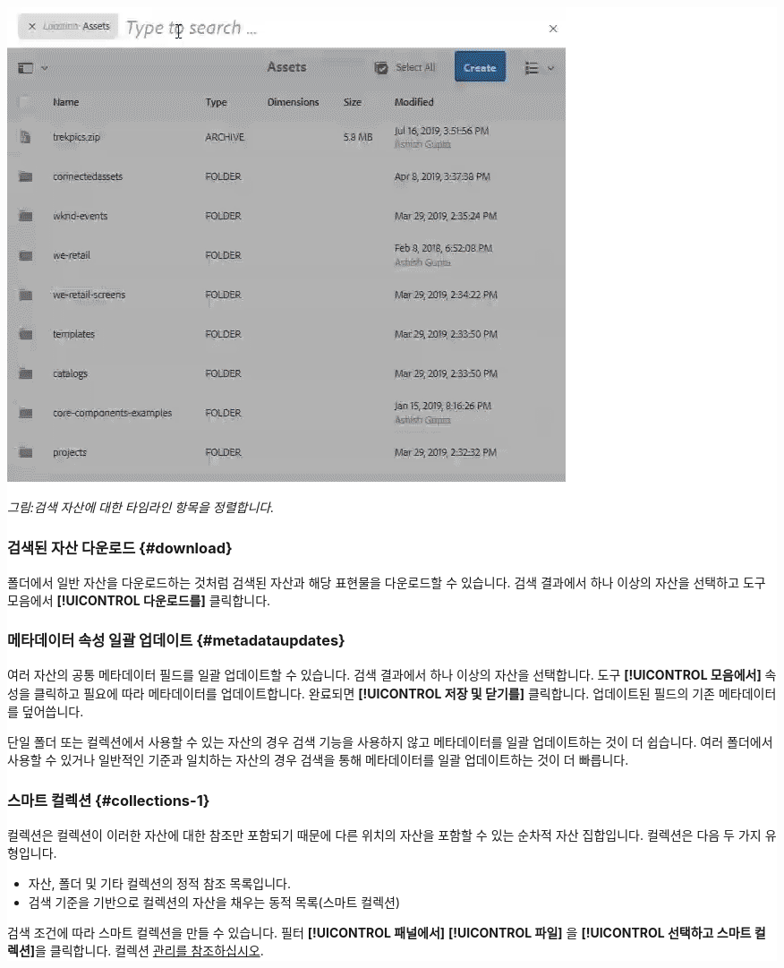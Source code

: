 ![검색 자산에 대한 타임라인 항목 정렬](assets/sort_timeline_search_results.gif)

*그림:검색 자산에 대한 타임라인 항목을 정렬합니다.*

### 검색된 자산 다운로드 {#download}

폴더에서 일반 자산을 다운로드하는 것처럼 검색된 자산과 해당 표현물을 다운로드할 수 있습니다. 검색 결과에서 하나 이상의 자산을 선택하고 도구 모음에서 **[!UICONTROL 다운로드를]** 클릭합니다.

### 메타데이터 속성 일괄 업데이트 {#metadataupdates}

여러 자산의 공통 메타데이터 필드를 일괄 업데이트할 수 있습니다. 검색 결과에서 하나 이상의 자산을 선택합니다. 도구 **[!UICONTROL 모음에서]** 속성을 클릭하고 필요에 따라 메타데이터를 업데이트합니다. 완료되면 **[!UICONTROL 저장 및 닫기를]** 클릭합니다. 업데이트된 필드의 기존 메타데이터를 덮어씁니다.

단일 폴더 또는 컬렉션에서 사용할 수 있는 자산의 경우 검색 기능을 사용하지 않고 메타데이터를 일괄 [](/help/assets/managing-multiple-assets.md) 업데이트하는 것이 더 쉽습니다. 여러 폴더에서 사용할 수 있거나 일반적인 기준과 일치하는 자산의 경우 검색을 통해 메타데이터를 일괄 업데이트하는 것이 더 빠릅니다.

### 스마트 컬렉션 {#collections-1}

컬렉션은 컬렉션이 이러한 자산에 대한 참조만 포함되기 때문에 다른 위치의 자산을 포함할 수 있는 순차적 자산 집합입니다. 컬렉션은 다음 두 가지 유형입니다.

* 자산, 폴더 및 기타 컬렉션의 정적 참조 목록입니다.
* 검색 기준을 기반으로 컬렉션의 자산을 채우는 동적 목록(스마트 컬렉션)

검색 조건에 따라 스마트 컬렉션을 만들 수 있습니다. 필터 **[!UICONTROL 패널에서]** **[!UICONTROL 파일]** 을 **[!UICONTROL 선택하고 스마트 컬렉션]**&#x200B;을 클릭합니다. 컬렉션 [관리를 참조하십시오](/help/assets/managing-collections-touch-ui.md).
